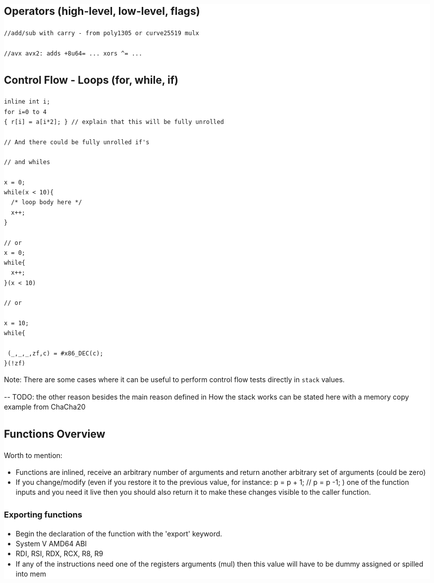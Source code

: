 ## Operators (high-level, low-level, flags)
```
//add/sub with carry - from poly1305 or curve25519 mulx

//avx avx2: adds +8u64= ... xors ^= ... 

```

## Control Flow - Loops (for, while, if)

```
inline int i;
for i=0 to 4
{ r[i] = a[i*2]; } // explain that this will be fully unrolled

// And there could be fully unrolled if's

// and whiles

x = 0;
while(x < 10){
  /* loop body here */
  x++;
}

// or
x = 0;
while{
  x++;
}(x < 10)

// or

x = 10;
while{

 (_,_,_,zf,c) = #x86_DEC(c);
}(!zf)

```

Note: There are some cases where it can be useful to perform control flow tests directly in `stack` values.

-- TODO: the other reason besides the main reason defined in How the stack works
can be stated here with a memory copy example from ChaCha20

## Functions Overview
Worth to mention:
* Functions are inlined, receive an arbitrary number of arguments and return another arbitrary set of arguments (could be zero)
* If you change/modify (even if you restore it to the previous value, for instance: p = p + 1; // p = p -1; ) one of the function inputs and you need it live then you should also return it to make these changes visible to the caller function.

### Exporting functions
* Begin the declaration of the function with the 'export' keyword.
* System V AMD64 ABI
* RDI, RSI, RDX, RCX, R8, R9
* If any of the instructions need one of the registers arguments (mul) then this value will have to be dummy assigned or spilled into mem




